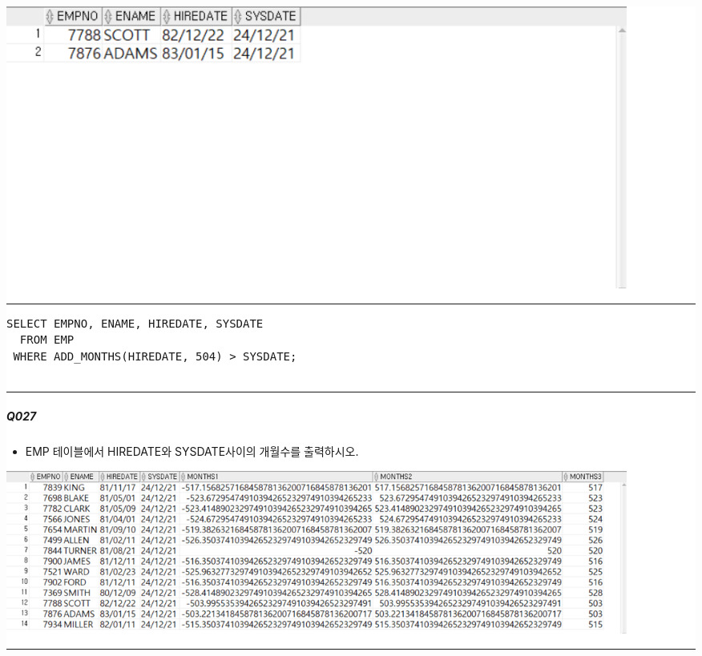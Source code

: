 <img src="img/chap06_026.png" alt="" width="90%" />


---

<pre class="codeblock">
SELECT EMPNO, ENAME, HIREDATE, SYSDATE
  FROM EMP
 WHERE ADD_MONTHS(HIREDATE, 504) > SYSDATE;

</pre>



---

##### Q027
- EMP 테이블에서  HIREDATE와 SYSDATE사이의 개월수를 출력하시오.
<img src="img/chap06_027.png" alt="" width="90%" />


---

